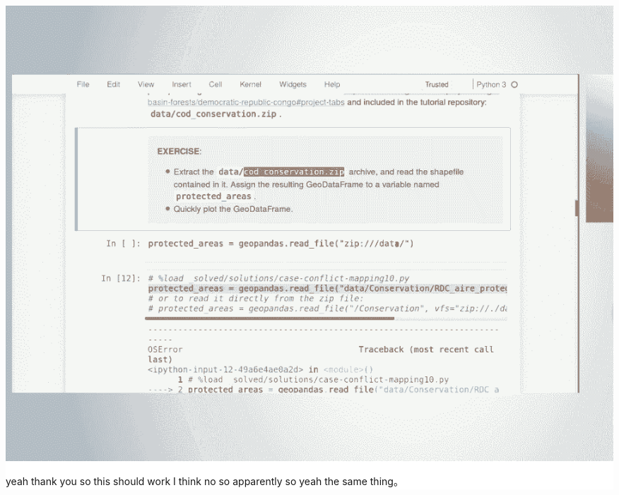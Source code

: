![](img/81e8c90c191b11ba7052bce0b0522fb5_171.png)

 yeah thank you so this should work I think no so apparently so yeah the same thing。


